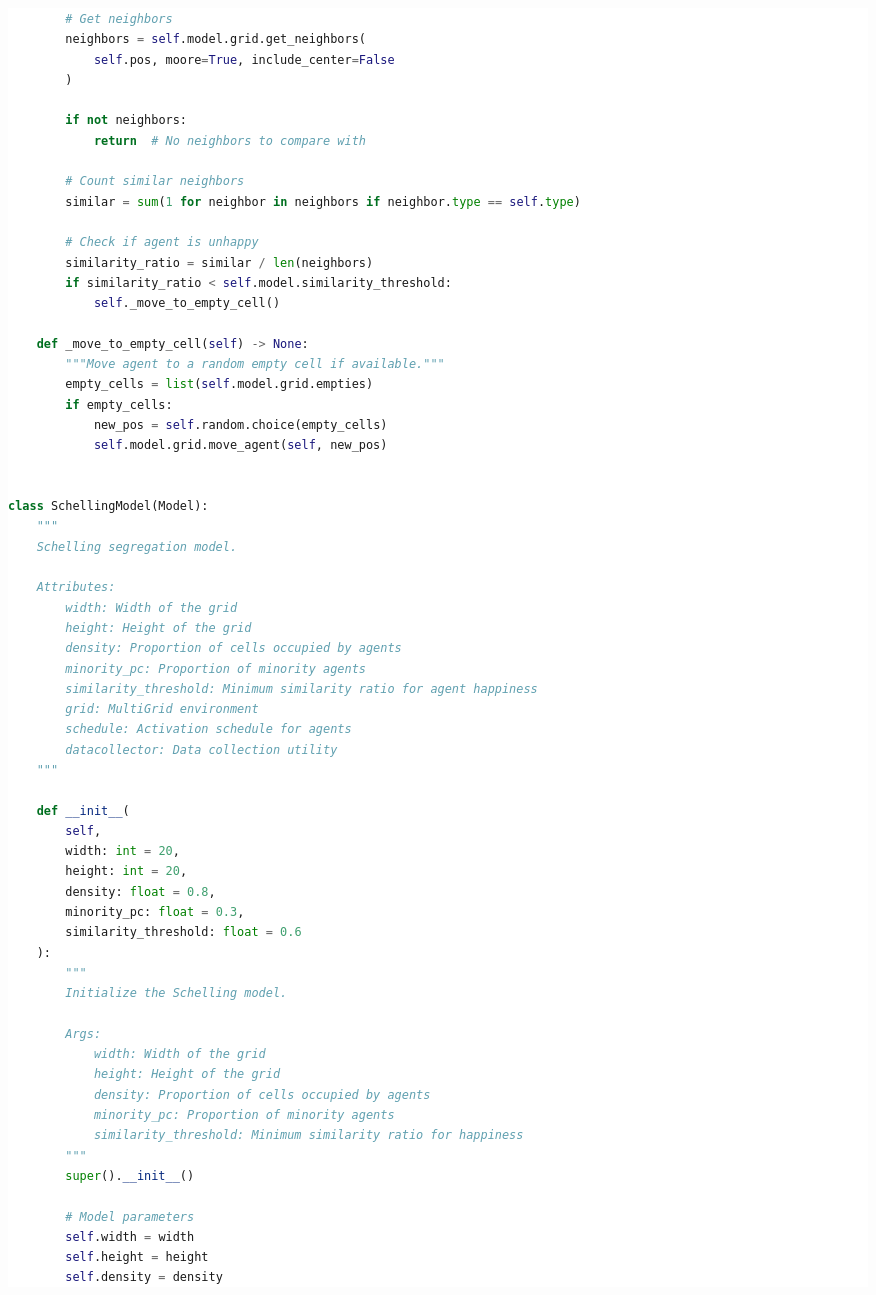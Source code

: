 ```python
        # Get neighbors
        neighbors = self.model.grid.get_neighbors(
            self.pos, moore=True, include_center=False
        )

        if not neighbors:
            return  # No neighbors to compare with

        # Count similar neighbors
        similar = sum(1 for neighbor in neighbors if neighbor.type == self.type)

        # Check if agent is unhappy
        similarity_ratio = similar / len(neighbors)
        if similarity_ratio < self.model.similarity_threshold:
            self._move_to_empty_cell()

    def _move_to_empty_cell(self) -> None:
        """Move agent to a random empty cell if available."""
        empty_cells = list(self.model.grid.empties)
        if empty_cells:
            new_pos = self.random.choice(empty_cells)
            self.model.grid.move_agent(self, new_pos)


class SchellingModel(Model):
    """
    Schelling segregation model.

    Attributes:
        width: Width of the grid
        height: Height of the grid
        density: Proportion of cells occupied by agents
        minority_pc: Proportion of minority agents
        similarity_threshold: Minimum similarity ratio for agent happiness
        grid: MultiGrid environment
        schedule: Activation schedule for agents
        datacollector: Data collection utility
    """

    def __init__(
        self,
        width: int = 20,
        height: int = 20,
        density: float = 0.8,
        minority_pc: float = 0.3,
        similarity_threshold: float = 0.6
    ):
        """
        Initialize the Schelling model.

        Args:
            width: Width of the grid
            height: Height of the grid
            density: Proportion of cells occupied by agents
            minority_pc: Proportion of minority agents
            similarity_threshold: Minimum similarity ratio for happiness
        """
        super().__init__()

        # Model parameters
        self.width = width
        self.height = height
        self.density = density
```